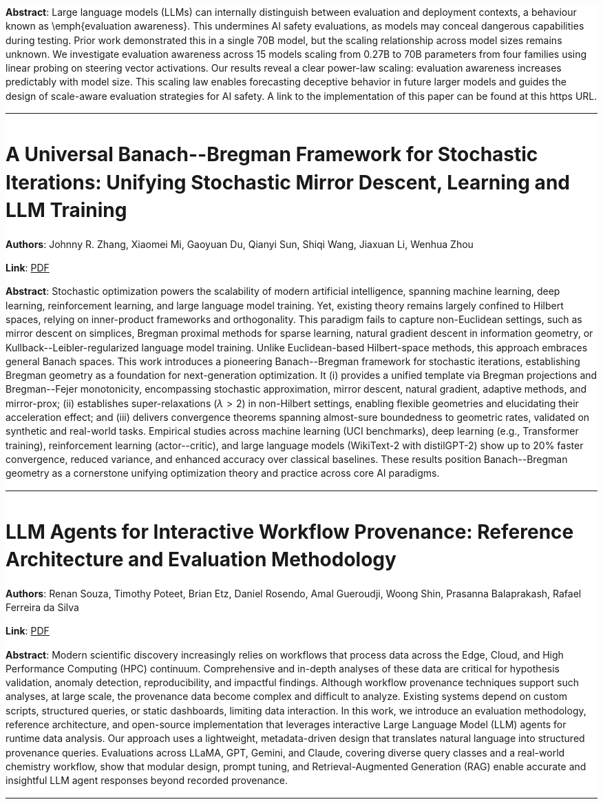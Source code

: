 **Abstract**: Large language models (LLMs) can internally distinguish between evaluation and deployment contexts, a behaviour known as \emph{evaluation awareness}. This undermines AI safety evaluations, as models may conceal dangerous capabilities during testing. Prior work demonstrated this in a single $70$B model, but the scaling relationship across model sizes remains unknown. We investigate evaluation awareness across $15$ models scaling from $0.27$B to $70$B parameters from four families using linear probing on steering vector activations. Our results reveal a clear power-law scaling: evaluation awareness increases predictably with model size. This scaling law enables forecasting deceptive behavior in future larger models and guides the design of scale-aware evaluation strategies for AI safety. A link to the implementation of this paper can be found at this https URL. 

---
# A Universal Banach--Bregman Framework for Stochastic Iterations: Unifying Stochastic Mirror Descent, Learning and LLM Training 

**Authors**: Johnny R. Zhang, Xiaomei Mi, Gaoyuan Du, Qianyi Sun, Shiqi Wang, Jiaxuan Li, Wenhua Zhou  

**Link**: [PDF](https://arxiv.org/pdf/2509.14216)  

**Abstract**: Stochastic optimization powers the scalability of modern artificial intelligence, spanning machine learning, deep learning, reinforcement learning, and large language model training. Yet, existing theory remains largely confined to Hilbert spaces, relying on inner-product frameworks and orthogonality. This paradigm fails to capture non-Euclidean settings, such as mirror descent on simplices, Bregman proximal methods for sparse learning, natural gradient descent in information geometry, or Kullback--Leibler-regularized language model training. Unlike Euclidean-based Hilbert-space methods, this approach embraces general Banach spaces. This work introduces a pioneering Banach--Bregman framework for stochastic iterations, establishing Bregman geometry as a foundation for next-generation optimization. It (i) provides a unified template via Bregman projections and Bregman--Fejer monotonicity, encompassing stochastic approximation, mirror descent, natural gradient, adaptive methods, and mirror-prox; (ii) establishes super-relaxations ($\lambda > 2$) in non-Hilbert settings, enabling flexible geometries and elucidating their acceleration effect; and (iii) delivers convergence theorems spanning almost-sure boundedness to geometric rates, validated on synthetic and real-world tasks. Empirical studies across machine learning (UCI benchmarks), deep learning (e.g., Transformer training), reinforcement learning (actor--critic), and large language models (WikiText-2 with distilGPT-2) show up to 20% faster convergence, reduced variance, and enhanced accuracy over classical baselines. These results position Banach--Bregman geometry as a cornerstone unifying optimization theory and practice across core AI paradigms. 

---
# LLM Agents for Interactive Workflow Provenance: Reference Architecture and Evaluation Methodology 

**Authors**: Renan Souza, Timothy Poteet, Brian Etz, Daniel Rosendo, Amal Gueroudji, Woong Shin, Prasanna Balaprakash, Rafael Ferreira da Silva  

**Link**: [PDF](https://arxiv.org/pdf/2509.13978)  

**Abstract**: Modern scientific discovery increasingly relies on workflows that process data across the Edge, Cloud, and High Performance Computing (HPC) continuum. Comprehensive and in-depth analyses of these data are critical for hypothesis validation, anomaly detection, reproducibility, and impactful findings. Although workflow provenance techniques support such analyses, at large scale, the provenance data become complex and difficult to analyze. Existing systems depend on custom scripts, structured queries, or static dashboards, limiting data interaction. In this work, we introduce an evaluation methodology, reference architecture, and open-source implementation that leverages interactive Large Language Model (LLM) agents for runtime data analysis. Our approach uses a lightweight, metadata-driven design that translates natural language into structured provenance queries. Evaluations across LLaMA, GPT, Gemini, and Claude, covering diverse query classes and a real-world chemistry workflow, show that modular design, prompt tuning, and Retrieval-Augmented Generation (RAG) enable accurate and insightful LLM agent responses beyond recorded provenance. 

---
